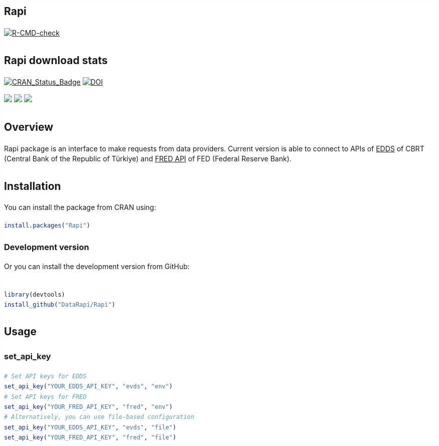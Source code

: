 
## Rapi
[![R-CMD-check](https://github.com/DataRapi/Rapi/actions/workflows/R_CMD_check.yml/badge.svg)](https://github.com/DataRapi/Rapi/actions/workflows/R_CMD_check.yml)

Rapi download stats
---------

[![CRAN_Status_Badge](http://www.r-pkg.org/badges/version/Rapi?color=green)](https://cran.r-project.org/package=Rapi)
[![DOI](https://zenodo.org/badge/761353779.svg)](https://zenodo.org/doi/10.5281/zenodo.10800216)

![](https://cranlogs.r-pkg.org/badges/grand-total/Rapi?color=green)
![](https://cranlogs.r-pkg.org/badges/Rapi?color=green)
![](https://cranlogs.r-pkg.org/badges/last-week/Rapi?color=green)

## Overview

Rapi package is an interface to make requests from data providers. 
Current version is able to connect to APIs of [EDDS](https://evds2.tcmb.gov.tr/index.php?/evds/userDocs/) of CBRT (Central Bank of the Republic of Türkiye)
and [FRED API](https://fred.stlouisfed.org/docs/api/fred/) of FED (Federal Reserve Bank). 

## Installation

You can install the package from CRAN using:

``` r
install.packages("Rapi")

```

### Development version

Or you can install the development version from GitHub:

``` r

library(devtools)
install_github("DataRapi/Rapi")
```

## Usage

### set_api_key



``` r
# Set API keys for EDDS
set_api_key("YOUR_EDDS_API_KEY", "evds", "env")
# Set API keys for FRED
set_api_key("YOUR_FRED_API_KEY", "fred", "env")
# Alternatively, you can use file-based configuration
set_api_key("YOUR_EDDS_API_KEY", "evds", "file")
set_api_key("YOUR_FRED_API_KEY", "fred", "file")

```
